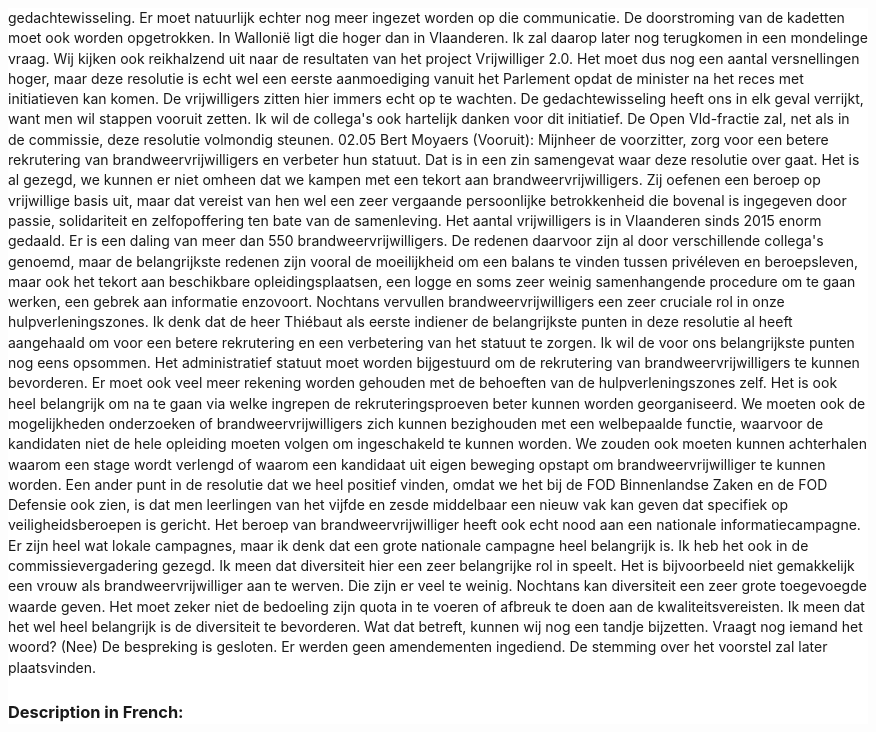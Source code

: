 gedachtewisseling. Er moet natuurlijk echter nog meer ingezet worden op die communicatie. De doorstroming van de kadetten moet ook worden opgetrokken. In Wallonië ligt die hoger dan in Vlaanderen. Ik zal daarop later nog terugkomen in een mondelinge vraag. Wij kijken ook reikhalzend uit naar de resultaten van het project Vrijwilliger 2.0. Het moet dus nog een aantal versnellingen hoger, maar deze resolutie is echt wel een eerste aanmoediging vanuit het Parlement opdat de minister na het reces met initiatieven kan komen. De vrijwilligers zitten hier immers echt op te wachten. De gedachtewisseling heeft ons in elk geval verrijkt, want men wil stappen vooruit zetten. Ik wil de collega's ook hartelijk danken voor dit initiatief. De Open Vld-fractie zal, net als in de commissie, deze resolutie volmondig steunen. 02.05 Bert Moyaers (Vooruit): Mijnheer de voorzitter, zorg voor een betere rekrutering van brandweervrijwilligers en verbeter hun statuut. Dat is in een zin samengevat waar deze resolutie over gaat. Het is al gezegd, we kunnen er niet omheen dat we kampen met een tekort aan brandweervrijwilligers. Zij oefenen een beroep op vrijwillige basis uit, maar dat vereist van hen wel een zeer vergaande persoonlijke betrokkenheid die bovenal is ingegeven door passie, solidariteit en zelfopoffering ten bate van de samenleving. Het aantal vrijwilligers is in Vlaanderen sinds 2015 enorm gedaald. Er is een daling van meer dan 550 brandweervrijwilligers. De redenen daarvoor zijn al door verschillende collega's genoemd, maar de belangrijkste redenen zijn vooral de moeilijkheid om een balans te vinden tussen privéleven en beroepsleven, maar ook het tekort aan beschikbare opleidingsplaatsen, een logge en soms zeer weinig samenhangende procedure om te gaan werken, een gebrek aan informatie enzovoort. Nochtans vervullen brandweervrijwilligers een zeer cruciale rol in onze hulpverleningszones. Ik denk dat de heer Thiébaut als eerste indiener de belangrijkste punten in deze resolutie al heeft aangehaald om voor een betere rekrutering en een verbetering van het statuut te zorgen. Ik wil de voor ons belangrijkste punten nog eens opsommen. Het administratief statuut moet worden bijgestuurd om de rekrutering van brandweervrijwilligers te kunnen bevorderen. Er moet ook veel meer rekening worden gehouden met de behoeften van de hulpverleningszones zelf. Het is ook heel belangrijk om na te gaan via welke ingrepen de rekruteringsproeven beter kunnen worden georganiseerd. We moeten ook de mogelijkheden onderzoeken of brandweervrijwilligers zich kunnen bezighouden met een welbepaalde functie, waarvoor de kandidaten niet de hele opleiding moeten volgen om ingeschakeld te kunnen worden. We zouden ook moeten kunnen achterhalen waarom een stage wordt verlengd of waarom een kandidaat uit eigen beweging opstapt om brandweervrijwilliger te kunnen worden. Een ander punt in de resolutie dat we heel positief vinden, omdat we het bij de FOD Binnenlandse Zaken en de FOD Defensie ook zien, is dat men leerlingen van het vijfde en zesde middelbaar een nieuw vak kan geven dat specifiek op veiligheidsberoepen is gericht. Het beroep van brandweervrijwilliger heeft ook echt nood aan een nationale informatiecampagne. Er zijn heel wat lokale campagnes, maar ik denk dat een grote nationale campagne heel belangrijk is. Ik heb het ook in de commissievergadering gezegd. Ik meen dat diversiteit hier een zeer belangrijke rol in speelt. Het is bijvoorbeeld niet gemakkelijk een vrouw als brandweervrijwilliger aan te werven. Die zijn er veel te weinig. Nochtans kan diversiteit een zeer grote toegevoegde waarde geven. Het moet zeker niet de bedoeling zijn quota in te voeren of afbreuk te doen aan de kwaliteitsvereisten. Ik meen dat het wel heel belangrijk is de diversiteit te bevorderen. Wat dat betreft, kunnen wij nog een tandje bijzetten. Vraagt nog iemand het woord? (Nee) De bespreking is gesloten. Er werden geen amendementen ingediend. De stemming over het voorstel zal later plaatsvinden.

### Description in French:
